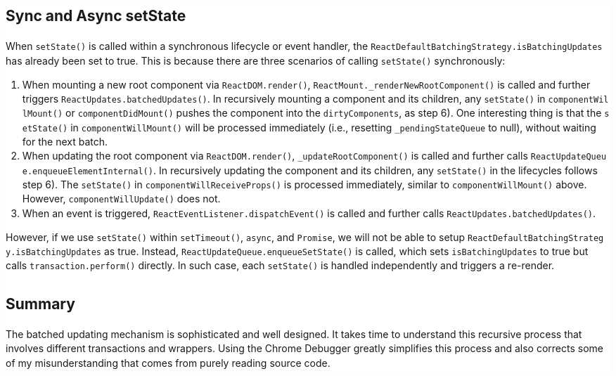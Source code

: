 ## Sync and Async setState
When `setState()` is called within a synchronous lifecycle or event handler, the `ReactDefaultBatchingStrategy.isBatchingUpdates` has already been set to true. This is because there are three scenarios of calling `setState()` synchronously:
1. When mounting a new root component via `ReactDOM.render()`, `ReactMount._renderNewRootComponent()` is called and further triggers `ReactUpdates.batchedUpdates()`. In recursively mounting a component and its children, any `setState()` in `componentWillMount()` or `componentDidMount()` pushes the component into the `dirtyComponents`, as step 6). One interesting thing is that the `setState()` in `componentWillMount()` will be processed immediately (i.e., resetting `_pendingStateQueue` to null), without waiting for the next batch.
2. When updating the root component via `ReactDOM.render()`,  `_updateRootComponent()` is called and further calls `ReactUpdateQueue.enqueueElementInternal()`. In recursively updating the component and its children, any `setState()` in the lifecycles follows step 6).  The `setState()` in `componentWillReceiveProps()` is processed immediately, similar to `componentWillMount()` above. However, `componentWillUpdate()` does not.
3. When an event is triggered, `ReactEventListener.dispatchEvent()` is called and further calls `ReactUpdates.batchedUpdates()`.

However, if we use `setState()` within `setTimeout()`, `async`, and `Promise`, we will not be able to setup `ReactDefaultBatchingStrategy.isBatchingUpdates` as true. Instead, `ReactUpdateQueue.enqueueSetState()` is called, which sets `isBatchingUpdates` to true but calls `transaction.perform()` directly. In such case, each `setState()` is handled independently and triggers a re-render.

## Summary
The batched updating mechanism is sophisticated and well designed. It takes time to understand this recursive process that involves different transactions and wrappers. Using the Chrome Debugger greatly simplifies this process and also corrects some of my misunderstanding that comes from purely reading source code. 

